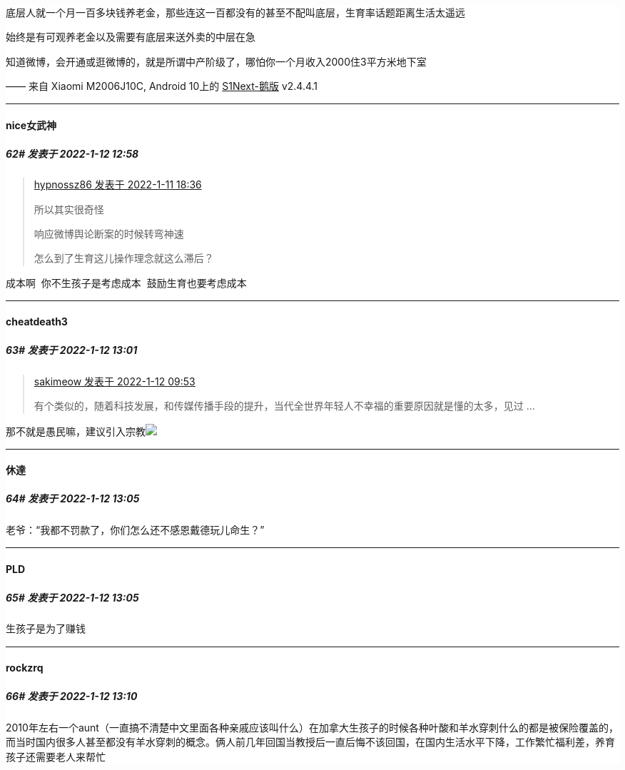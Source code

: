 底层人就一个月一百多块钱养老金，那些连这一百都没有的甚至不配叫底层，生育率话题距离生活太遥远

始终是有可观养老金以及需要有底层来送外卖的中层在急

知道微博，会开通或逛微博的，就是所谓中产阶级了，哪怕你一个月收入2000住3平方米地下室

—— 来自 Xiaomi M2006J10C, Android 10上的 [S1Next-鹅版](https://github.com/ykrank/S1-Next/releases) v2.4.4.1

*****

####  nice女武神  
##### 62#       发表于 2022-1-12 12:58

<blockquote><a href="httphttps://bbs.saraba1st.com/2b/forum.php?mod=redirect&amp;goto=findpost&amp;pid=54250123&amp;ptid=2046858" target="_blank">hypnossz86 发表于 2022-1-11 18:36</a>

所以其实很奇怪

响应微博舆论断案的时候转弯神速

怎么到了生育这儿操作理念就这么滞后？</blockquote>
成本啊  你不生孩子是考虑成本  鼓励生育也要考虑成本

*****

####  cheatdeath3  
##### 63#       发表于 2022-1-12 13:01

<blockquote><a href="httphttps://bbs.saraba1st.com/2b/forum.php?mod=redirect&amp;goto=findpost&amp;pid=54255812&amp;ptid=2046858" target="_blank">sakimeow 发表于 2022-1-12 09:53</a>

有个类似的，随着科技发展，和传媒传播手段的提升，当代全世界年轻人不幸福的重要原因就是懂的太多，见过 ...</blockquote>
那不就是愚民嘛，建议引入宗教<img src="https://static.saraba1st.com/image/smiley/face2017/067.png" referrerpolicy="no-referrer">



*****

####  休達  
##### 64#       发表于 2022-1-12 13:05

老爷：“我都不罚款了，你们怎么还不感恩戴德玩儿命生？”

*****

####  PLD  
##### 65#       发表于 2022-1-12 13:05

生孩子是为了赚钱

*****

####  rockzrq  
##### 66#       发表于 2022-1-12 13:10

2010年左右一个aunt（一直搞不清楚中文里面各种亲戚应该叫什么）在加拿大生孩子的时候各种叶酸和羊水穿刺什么的都是被保险覆盖的，而当时国内很多人甚至都没有羊水穿刺的概念。俩人前几年回国当教授后一直后悔不该回国，在国内生活水平下降，工作繁忙福利差，养育孩子还需要老人来帮忙
